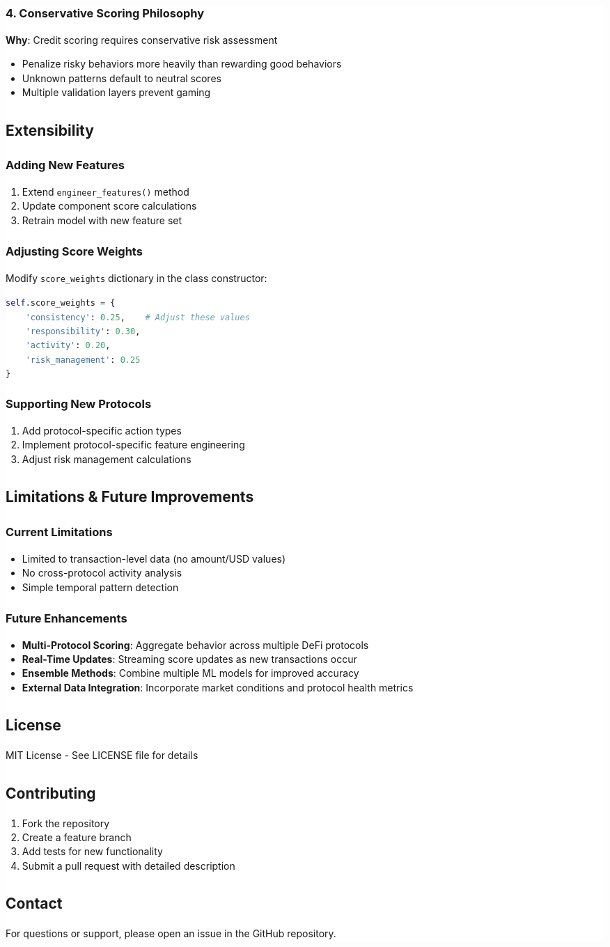### 4. Conservative Scoring Philosophy
**Why**: Credit scoring requires conservative risk assessment
- Penalize risky behaviors more heavily than rewarding good behaviors
- Unknown patterns default to neutral scores
- Multiple validation layers prevent gaming

## Extensibility

### Adding New Features
1. Extend `engineer_features()` method
2. Update component score calculations
3. Retrain model with new feature set

### Adjusting Score Weights
Modify `score_weights` dictionary in the class constructor:
```python
self.score_weights = {
    'consistency': 0.25,    # Adjust these values
    'responsibility': 0.30,
    'activity': 0.20,
    'risk_management': 0.25
}
```

### Supporting New Protocols
1. Add protocol-specific action types
2. Implement protocol-specific feature engineering
3. Adjust risk management calculations

## Limitations & Future Improvements

### Current Limitations
- Limited to transaction-level data (no amount/USD values)
- No cross-protocol activity analysis
- Simple temporal pattern detection

### Future Enhancements
- **Multi-Protocol Scoring**: Aggregate behavior across multiple DeFi protocols
- **Real-Time Updates**: Streaming score updates as new transactions occur
- **Ensemble Methods**: Combine multiple ML models for improved accuracy
- **External Data Integration**: Incorporate market conditions and protocol health metrics

## License

MIT License - See LICENSE file for details

## Contributing

1. Fork the repository
2. Create a feature branch
3. Add tests for new functionality
4. Submit a pull request with detailed description

## Contact

For questions or support, please open an issue in the GitHub repository.
